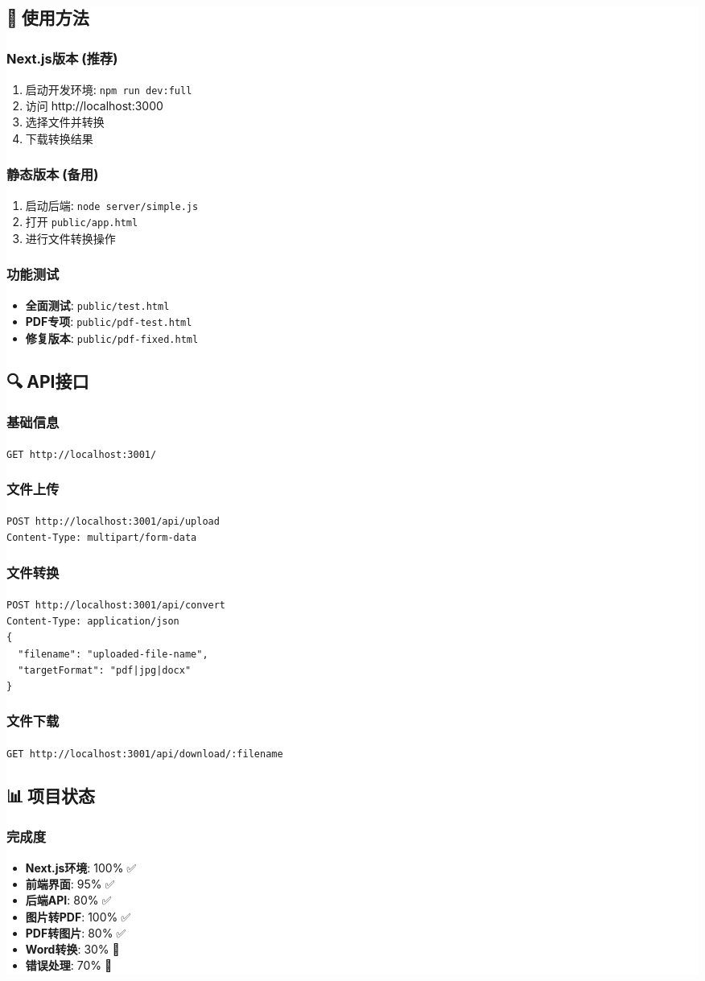 ## 🎯 使用方法

### Next.js版本 (推荐)
1. 启动开发环境: `npm run dev:full`
2. 访问 http://localhost:3000
3. 选择文件并转换
4. 下载转换结果

### 静态版本 (备用)
1. 启动后端: `node server/simple.js`
2. 打开 `public/app.html`
3. 进行文件转换操作

### 功能测试
- **全面测试**: `public/test.html`
- **PDF专项**: `public/pdf-test.html`
- **修复版本**: `public/pdf-fixed.html`

## 🔍 API接口

### 基础信息
```
GET http://localhost:3001/
```

### 文件上传
```
POST http://localhost:3001/api/upload
Content-Type: multipart/form-data
```

### 文件转换
```
POST http://localhost:3001/api/convert
Content-Type: application/json
{
  "filename": "uploaded-file-name",
  "targetFormat": "pdf|jpg|docx"
}
```

### 文件下载
```
GET http://localhost:3001/api/download/:filename
```

## 📊 项目状态

### 完成度
- **Next.js环境**: 100% ✅
- **前端界面**: 95% ✅
- **后端API**: 80% ✅
- **图片转PDF**: 100% ✅
- **PDF转图片**: 80% ✅
- **Word转换**: 30% 🚧
- **错误处理**: 70% 🚧
